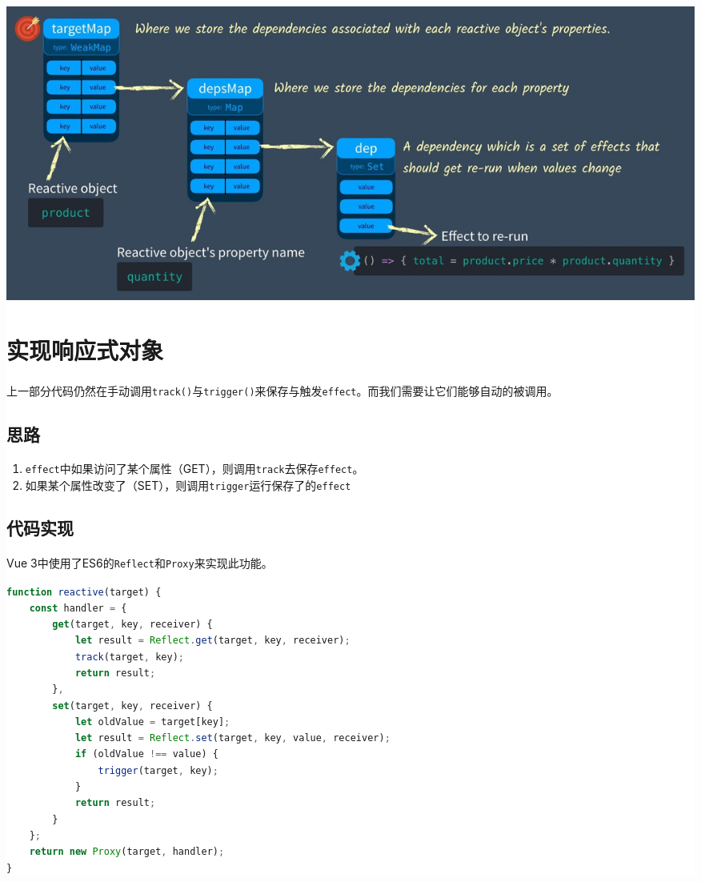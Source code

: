 ![Vue响应式原理数据结构](/assets/img/2021-12-07-vue3-reactivity-1.jpg)

# 实现响应式对象

上一部分代码仍然在手动调用`track()`与`trigger()`来保存与触发`effect`。而我们需要让它们能够自动的被调用。

## 思路

1. `effect`中如果访问了某个属性（GET），则调用`track`去保存`effect`。
2. 如果某个属性改变了（SET），则调用`trigger`运行保存了的`effect`

## 代码实现

Vue 3中使用了ES6的`Reflect`和`Proxy`来实现此功能。

```javascript
function reactive(target) {
    const handler = {
    	get(target, key, receiver) {
            let result = Reflect.get(target, key, receiver);
            track(target, key);
            return result;
    	},
    	set(target, key, receiver) {
            let oldValue = target[key];
            let result = Reflect.set(target, key, value, receiver);
            if (oldValue !== value) {
                trigger(target, key);
            }
            return result;
    	}
	};
    return new Proxy(target, handler);
}
```
